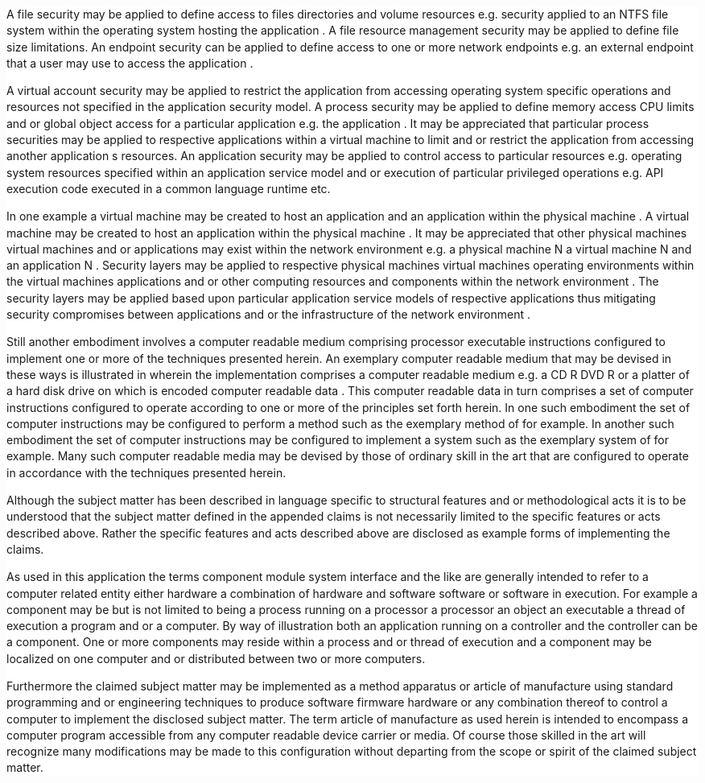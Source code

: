 A file security may be applied to define access to files directories and volume resources e.g. security applied to an NTFS file system within the operating system hosting the application . A file resource management security may be applied to define file size limitations. An endpoint security can be applied to define access to one or more network endpoints e.g. an external endpoint that a user may use to access the application .

A virtual account security may be applied to restrict the application from accessing operating system specific operations and resources not specified in the application security model. A process security may be applied to define memory access CPU limits and or global object access for a particular application e.g. the application . It may be appreciated that particular process securities may be applied to respective applications within a virtual machine to limit and or restrict the application from accessing another application s resources. An application security may be applied to control access to particular resources e.g. operating system resources specified within an application service model and or execution of particular privileged operations e.g. API execution code executed in a common language runtime etc. 

In one example a virtual machine may be created to host an application and an application within the physical machine . A virtual machine may be created to host an application within the physical machine . It may be appreciated that other physical machines virtual machines and or applications may exist within the network environment e.g. a physical machine N a virtual machine N and an application N . Security layers may be applied to respective physical machines virtual machines operating environments within the virtual machines applications and or other computing resources and components within the network environment . The security layers may be applied based upon particular application service models of respective applications thus mitigating security compromises between applications and or the infrastructure of the network environment .

Still another embodiment involves a computer readable medium comprising processor executable instructions configured to implement one or more of the techniques presented herein. An exemplary computer readable medium that may be devised in these ways is illustrated in wherein the implementation comprises a computer readable medium e.g. a CD R DVD R or a platter of a hard disk drive on which is encoded computer readable data . This computer readable data in turn comprises a set of computer instructions configured to operate according to one or more of the principles set forth herein. In one such embodiment the set of computer instructions may be configured to perform a method such as the exemplary method of for example. In another such embodiment the set of computer instructions may be configured to implement a system such as the exemplary system of for example. Many such computer readable media may be devised by those of ordinary skill in the art that are configured to operate in accordance with the techniques presented herein.

Although the subject matter has been described in language specific to structural features and or methodological acts it is to be understood that the subject matter defined in the appended claims is not necessarily limited to the specific features or acts described above. Rather the specific features and acts described above are disclosed as example forms of implementing the claims.

As used in this application the terms component module system interface and the like are generally intended to refer to a computer related entity either hardware a combination of hardware and software software or software in execution. For example a component may be but is not limited to being a process running on a processor a processor an object an executable a thread of execution a program and or a computer. By way of illustration both an application running on a controller and the controller can be a component. One or more components may reside within a process and or thread of execution and a component may be localized on one computer and or distributed between two or more computers.

Furthermore the claimed subject matter may be implemented as a method apparatus or article of manufacture using standard programming and or engineering techniques to produce software firmware hardware or any combination thereof to control a computer to implement the disclosed subject matter. The term article of manufacture as used herein is intended to encompass a computer program accessible from any computer readable device carrier or media. Of course those skilled in the art will recognize many modifications may be made to this configuration without departing from the scope or spirit of the claimed subject matter.
